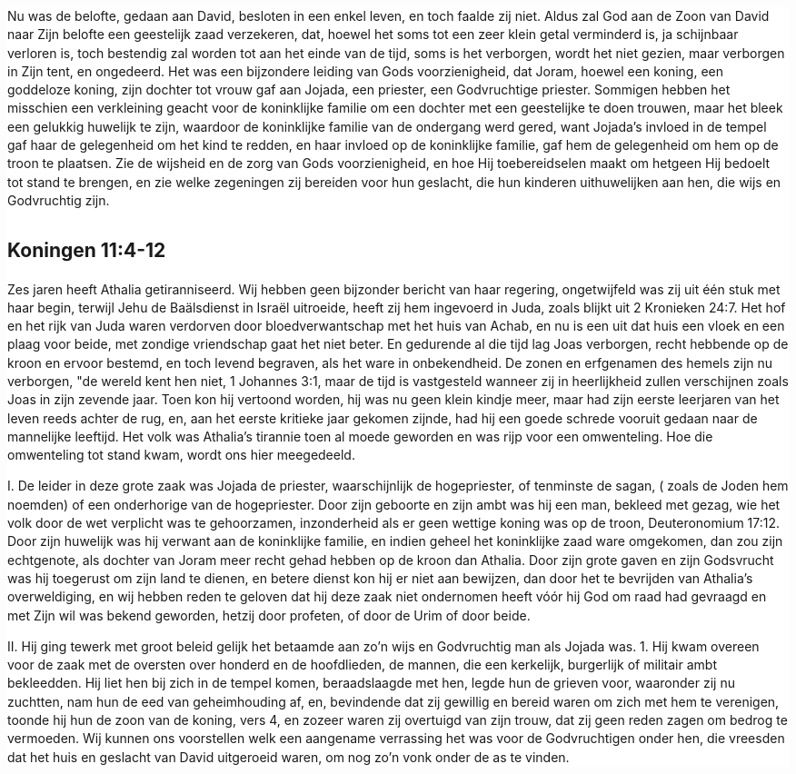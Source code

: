 Nu was de belofte, gedaan aan David, besloten in een enkel leven, en toch faalde zij niet. Aldus zal God aan de Zoon van David naar Zijn belofte een geestelijk zaad verzekeren, dat, hoewel het soms tot een zeer klein getal verminderd is, ja schijnbaar verloren is, toch bestendig zal worden tot aan het einde van de tijd, soms is het verborgen, wordt het niet gezien, maar verborgen in Zijn tent, en ongedeerd. Het was een bijzondere leiding van Gods voorzienigheid, dat Joram, hoewel een koning, een goddeloze koning, zijn dochter tot vrouw gaf aan Jojada, een priester, een Godvruchtige priester. Sommigen hebben het misschien een verkleining geacht voor de koninklijke familie om een dochter met een geestelijke te doen trouwen, maar het bleek een gelukkig huwelijk te zijn, waardoor de koninklijke familie van de ondergang werd gered, want Jojada’s invloed in de tempel gaf haar de gelegenheid om het kind te redden, en haar invloed op de koninklijke familie, gaf hem de gelegenheid om hem op de troon te plaatsen. Zie de wijsheid en de zorg van Gods voorzienigheid, en hoe Hij toebereidselen maakt om hetgeen Hij bedoelt tot stand te brengen, en zie welke zegeningen zij bereiden voor hun geslacht, die hun kinderen uithuwelijken aan hen, die wijs en Godvruchtig zijn. 

## Koningen 11:4-12 

Zes jaren heeft Athalia getiranniseerd. 
Wij hebben geen bijzonder bericht van haar regering, ongetwijfeld was zij uit één stuk met haar begin, terwijl Jehu de Baälsdienst in Israël uitroeide, heeft zij hem ingevoerd in Juda, zoals blijkt uit 2 Kronieken 24:7. Het hof en het rijk van Juda waren verdorven door bloedverwantschap met het huis van Achab, en nu is een uit dat huis een vloek en een plaag voor beide, met zondige vriendschap gaat het niet beter. En gedurende al die tijd lag Joas verborgen, recht hebbende op de kroon en ervoor bestemd, en toch levend begraven, als het ware in onbekendheid. De zonen en erfgenamen des hemels zijn nu verborgen, "de wereld kent hen niet, 1 Johannes 3:1, maar de tijd is vastgesteld wanneer zij in heerlijkheid zullen verschijnen zoals Joas in zijn zevende jaar. Toen kon hij vertoond worden, hij was nu geen klein kindje meer, maar had zijn eerste leerjaren van het leven reeds achter de rug, en, aan het eerste kritieke jaar gekomen zijnde, had hij een goede schrede vooruit gedaan naar de mannelijke leeftijd. Het volk was Athalia’s tirannie toen al moede geworden en was rijp voor een omwenteling. Hoe die omwenteling tot stand kwam, wordt ons hier meegedeeld.

I. De leider in deze grote zaak was Jojada de priester, waarschijnlijk de hogepriester, of tenminste de sagan, ( zoals de Joden hem noemden) of een onderhorige van de hogepriester. Door zijn geboorte en zijn ambt was hij een man, bekleed met gezag, wie het volk door de wet verplicht was te gehoorzamen, inzonderheid als er geen wettige koning was op de troon, Deuteronomium 17:12. Door zijn huwelijk was hij verwant aan de koninklijke familie, en indien geheel het koninklijke zaad ware omgekomen, dan zou zijn echtgenote, als dochter van Joram meer recht gehad hebben op de kroon dan Athalia. Door zijn grote gaven en zijn Godsvrucht was hij toegerust om zijn land te dienen, en betere dienst kon hij er niet aan bewijzen, dan door het te bevrijden van Athalia’s overweldiging, en wij hebben reden te geloven dat hij deze zaak niet ondernomen heeft vóór hij God om raad had gevraagd en met Zijn wil was bekend geworden, hetzij door profeten, of door de Urim of door beide.

II. Hij ging tewerk met groot beleid gelijk het betaamde aan zo’n wijs en Godvruchtig man als Jojada was.
1\. Hij kwam overeen voor de zaak met de oversten over honderd en de hoofdlieden, de mannen, die een kerkelijk, burgerlijk of militair ambt bekleedden. Hij liet hen bij zich in de tempel komen, beraadslaagde met hen, legde hun de grieven voor, waaronder zij nu zuchtten, nam hun de eed van geheimhouding af, en, bevindende dat zij gewillig en bereid waren om zich met hem te verenigen, toonde hij hun de zoon van de koning, vers 4, en zozeer waren zij overtuigd van zijn trouw, dat zij geen reden zagen om bedrog te vermoeden. Wij kunnen ons voorstellen welk een aangename verrassing het was voor de Godvruchtigen onder hen, die vreesden dat het huis en geslacht van David uitgeroeid waren, om nog zo’n vonk onder de as te vinden.
